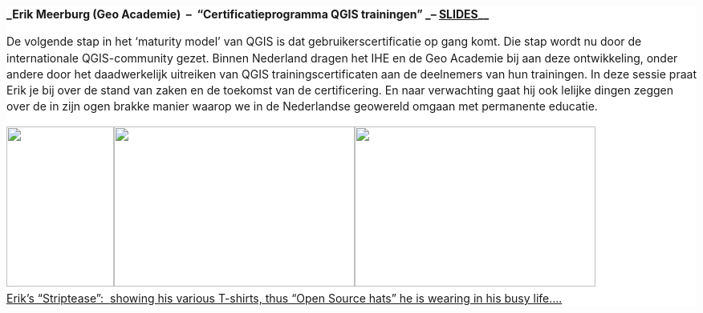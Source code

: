 **_Erik Meerburg (Geo Academie)  &#8211;  “Certificatieprogramma QGIS trainingen” _&#8211; [SLIDES][6]__**

<span style="font-weight: 400;">De volgende stap in het &#8216;maturity model&#8217; van QGIS is dat gebruikerscertificatie op gang komt. Die stap wordt nu door de internationale QGIS-community gezet. Binnen Nederland dragen het IHE en de Geo Academie bij aan deze ontwikkeling, onder andere door het daadwerkelijk uitreiken van QGIS trainingscertificaten aan de deelnemers van hun trainingen. In deze sessie praat Erik je bij over de stand van zaken en de toekomst van de certificering. En naar verwachting gaat </span><span style="font-weight: 400;">hij ook lelijke dingen zeggen over de in zijn ogen brakke manier waarop we in de Nederlandse geowereld omgaan met permanente educatie.</span>

[<img loading="lazy" class="alignnone wp-image-1828 " src="/uploads/2017/12/IMG_2038-e1512596628407-200x300.jpg" alt="" width="134" height="200" srcset="/uploads/2017/12/IMG_2038-e1512596628407-200x300.jpg 200w, /uploads/2017/12/IMG_2038-e1512596628407-768x1152.jpg 768w, /uploads/2017/12/IMG_2038-e1512596628407-683x1024.jpg 683w, /uploads/2017/12/IMG_2038-e1512596628407-100x150.jpg 100w" sizes="(max-width: 134px) 100vw, 134px" />][7][<img loading="lazy" class="alignnone wp-image-1836 size-medium" src="/uploads/2017/12/IMG_2033-300x200.jpg" alt="" width="300" height="200" srcset="/uploads/2017/12/IMG_2033-300x200.jpg 300w, /uploads/2017/12/IMG_2033-768x512.jpg 768w, /uploads/2017/12/IMG_2033-1024x683.jpg 1024w, /uploads/2017/12/IMG_2033-150x100.jpg 150w" sizes="(max-width: 300px) 100vw, 300px" />][8][<img loading="lazy" class="alignnone wp-image-1837 size-medium" src="/uploads/2017/12/IMG_2032-300x200.jpg" alt="" width="300" height="200" srcset="/uploads/2017/12/IMG_2032-300x200.jpg 300w, /uploads/2017/12/IMG_2032-768x512.jpg 768w, /uploads/2017/12/IMG_2032-1024x683.jpg 1024w, /uploads/2017/12/IMG_2032-150x100.jpg 150w" sizes="(max-width: 300px) 100vw, 300px" />  
Erik&#8217;s &#8220;Striptease&#8221;:  showing his various T-shirts, thus &#8220;Open Source hats&#8221; he is wearing in his busy life&#8230;.][9]


 [1]: http://io.osgeo.nl/sitecontent/osgeonl_dag/Programma-OSGeo.nl-Dag-2017.pdf
 [2]: https://github.com/osgeonl/osgeonl.github.io/raw/master/sitecontent/osgeonl_dag/presentaties/2017/00-JustvandBroecke-opening.pdf
 [3]: /uploads/2017/12/gertjan-bedankt.jpg
 [4]: https://github.com/osgeonl/osgeonl.github.io/raw/master/sitecontent/osgeonl_dag/presentaties/2017/01-Nijssen_QGIS_community.pdf
 [5]: /uploads/2017/12/IMG_2028.jpg
 [6]: https://github.com/osgeonl/osgeonl.github.io/raw/master/sitecontent/osgeonl_dag/presentaties/2017/02-Meerburg_QGIS_Certificering.pdf
 [7]: /uploads/2017/12/IMG_2038.jpg
 [8]: /uploads/2017/12/IMG_2033.jpg
 [9]: /uploads/2017/12/IMG_2032.jpg
 [10]: https://github.com/osgeonl/osgeonl.github.io/raw/master/sitecontent/osgeonl_dag/presentaties/2017/03-Duivenvoorde_Zuidt_QGIS3.pdf
 [11]: /uploads/2017/12/2017-11-22-11.42.11.jpg
 [12]: https://github.com/osgeonl/osgeonl.github.io/raw/master/sitecontent/osgeonl_dag/presentaties/2017/04-Bootsma-WetterskipFr.pdf
 [13]: /uploads/2017/12/IMG_2041.jpg
 [14]: https://github.com/osgeonl/osgeonl.github.io/raw/master/sitecontent/osgeonl_dag/presentaties/2017/05-JaccoWanders-Stantec.pdf
 [15]: /uploads/2017/12/IMG_2045.jpg
 [16]: https://github.com/osgeonl/osgeonl.github.io/raw/master/sitecontent/osgeonl_dag/presentaties/2017/06-Mensing-OSGEO-bij-NDFF.pdf
 [17]: /uploads/2017/12/IMG_2048.jpg
 [18]: https://github.com/osgeonl/osgeonl.github.io/raw/master/sitecontent/osgeonl_dag/presentaties/2017/07-MeulenVerlaat-RUG-Stemwegwijzer.pdf
 [19]: /uploads/2017/12/IMG_2051.jpg
 [20]: https://github.com/osgeonl/osgeonl.github.io/raw/master/sitecontent/osgeonl_dag/presentaties/2017/08-KobbenLemmens-ILWIS-V2.pdf
 [21]: /uploads/2017/12/IMG_2054.jpg
 [22]: /uploads/2017/12/2017-11-22-15.21.27.jpg
 [23]: /uploads/2017/12/IMG_2057.jpg